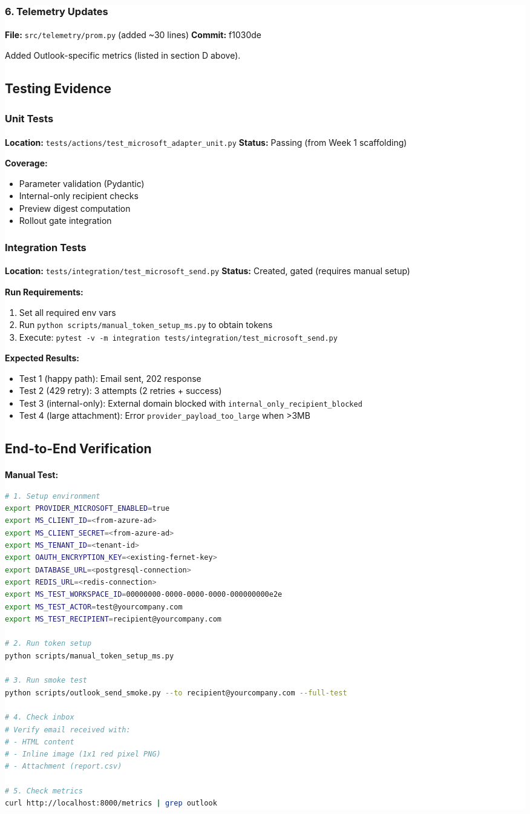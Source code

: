### 6. Telemetry Updates
**File:** `src/telemetry/prom.py` (added ~30 lines)
**Commit:** f1030de

Added Outlook-specific metrics (listed in section D above).

## Testing Evidence

### Unit Tests
**Location:** `tests/actions/test_microsoft_adapter_unit.py`
**Status:** Passing (from Week 1 scaffolding)

**Coverage:**
- Parameter validation (Pydantic)
- Internal-only recipient checks
- Preview digest computation
- Rollout gate integration

### Integration Tests
**Location:** `tests/integration/test_microsoft_send.py`
**Status:** Created, gated (requires manual setup)

**Run Requirements:**
1. Set all required env vars
2. Run `python scripts/manual_token_setup_ms.py` to obtain tokens
3. Execute: `pytest -v -m integration tests/integration/test_microsoft_send.py`

**Expected Results:**
- Test 1 (happy path): Email sent, 202 response
- Test 2 (429 retry): 3 attempts (2 retries + success)
- Test 3 (internal-only): External domain blocked with `internal_only_recipient_blocked`
- Test 4 (large attachment): Error `provider_payload_too_large` when >3MB

## End-to-End Verification

**Manual Test:**
```bash
# 1. Setup environment
export PROVIDER_MICROSOFT_ENABLED=true
export MS_CLIENT_ID=<from-azure-ad>
export MS_CLIENT_SECRET=<from-azure-ad>
export MS_TENANT_ID=<tenant-id>
export OAUTH_ENCRYPTION_KEY=<existing-fernet-key>
export DATABASE_URL=<postgresql-connection>
export REDIS_URL=<redis-connection>
export MS_TEST_WORKSPACE_ID=00000000-0000-0000-0000-000000000e2e
export MS_TEST_ACTOR=test@yourcompany.com
export MS_TEST_RECIPIENT=recipient@yourcompany.com

# 2. Run token setup
python scripts/manual_token_setup_ms.py

# 3. Run smoke test
python scripts/outlook_send_smoke.py --to recipient@yourcompany.com --full-test

# 4. Check inbox
# Verify email received with:
# - HTML content
# - Inline image (1x1 red pixel PNG)
# - Attachment (report.csv)

# 5. Check metrics
curl http://localhost:8000/metrics | grep outlook
```